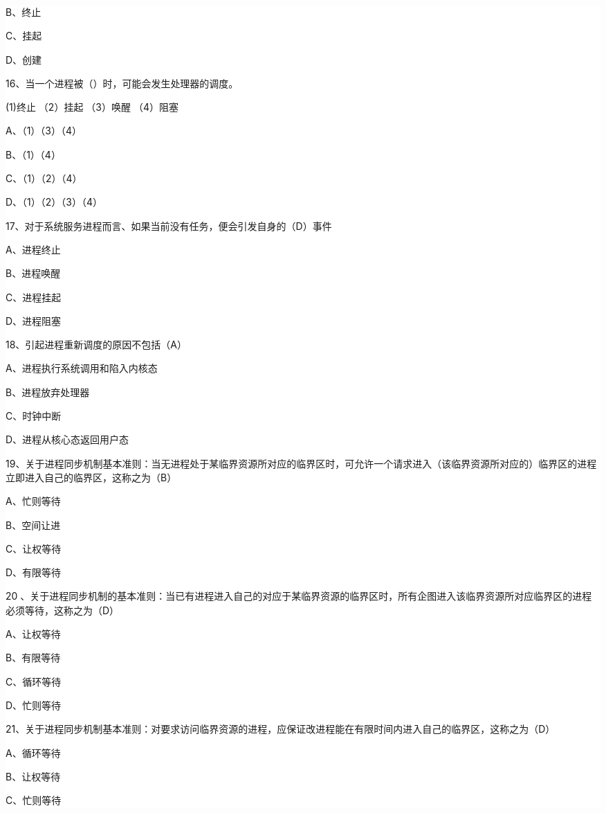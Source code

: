 B、终止

C、挂起

D、创建

16、当一个进程被（）时，可能会发生处理器的调度。

(1)终止   （2）挂起   （3）唤醒   （4）阻塞

A、（1）（3）（4）

B、（1）（4）

C、（1）（2）（4）

D、（1）（2）（3）（4）

17、对于系统服务进程而言、如果当前没有任务，便会引发自身的（D）事件

A、进程终止

B、进程唤醒

C、进程挂起

D、进程阻塞

18、引起进程重新调度的原因不包括（A）

A、进程执行系统调用和陷入内核态

B、进程放弃处理器

C、时钟中断

D、进程从核心态返回用户态

19、关于进程同步机制基本准则：当无进程处于某临界资源所对应的临界区时，可允许一个请求进入（该临界资源所对应的）临界区的进程立即进入自己的临界区，这称之为（B）

A、忙则等待

B、空间让进

C、让权等待

D、有限等待

20 、关于进程同步机制的基本准则：当已有进程进入自己的对应于某临界资源的临界区时，所有企图进入该临界资源所对应临界区的进程必须等待，这称之为（D）

A、让权等待

B、有限等待

C、循环等待

D、忙则等待

21、关于进程同步机制基本准则：对要求访问临界资源的进程，应保证改进程能在有限时间内进入自己的临界区，这称之为（D）

A、循环等待

B、让权等待

C、忙则等待
